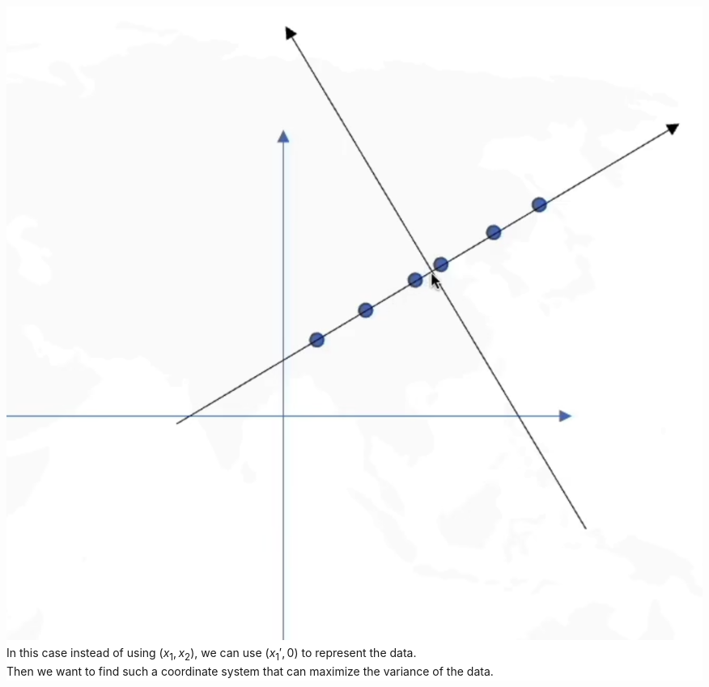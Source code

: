 ![Alt text](image-37.png)
In this case instead of using $(x_1, x_2)$, we can use $(x_1', 0)$ to represent the data.  
Then we want to find such a coordinate system that can maximize the variance of the data.